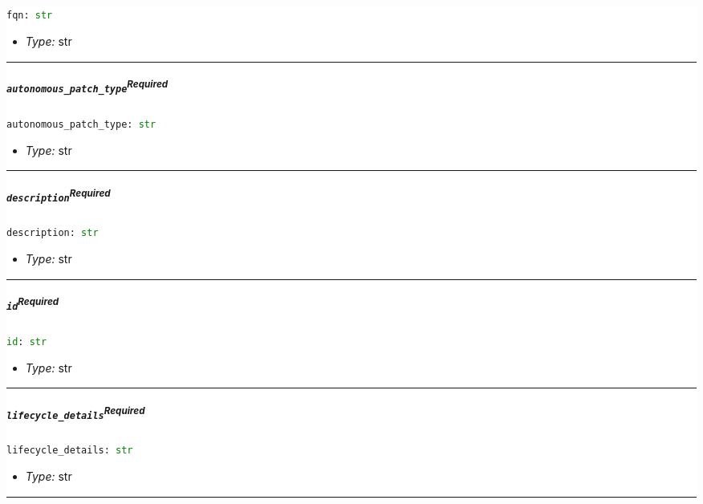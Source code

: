 ```python
fqn: str
```

- *Type:* str

---

##### `autonomous_patch_type`<sup>Required</sup> <a name="autonomous_patch_type" id="rhizo-co-terraform-provider-oci.dataOciDatabaseAutonomousContainerPatches.DataOciDatabaseAutonomousContainerPatchesAutonomousPatchesOutputReference.property.autonomousPatchType"></a>

```python
autonomous_patch_type: str
```

- *Type:* str

---

##### `description`<sup>Required</sup> <a name="description" id="rhizo-co-terraform-provider-oci.dataOciDatabaseAutonomousContainerPatches.DataOciDatabaseAutonomousContainerPatchesAutonomousPatchesOutputReference.property.description"></a>

```python
description: str
```

- *Type:* str

---

##### `id`<sup>Required</sup> <a name="id" id="rhizo-co-terraform-provider-oci.dataOciDatabaseAutonomousContainerPatches.DataOciDatabaseAutonomousContainerPatchesAutonomousPatchesOutputReference.property.id"></a>

```python
id: str
```

- *Type:* str

---

##### `lifecycle_details`<sup>Required</sup> <a name="lifecycle_details" id="rhizo-co-terraform-provider-oci.dataOciDatabaseAutonomousContainerPatches.DataOciDatabaseAutonomousContainerPatchesAutonomousPatchesOutputReference.property.lifecycleDetails"></a>

```python
lifecycle_details: str
```

- *Type:* str

---